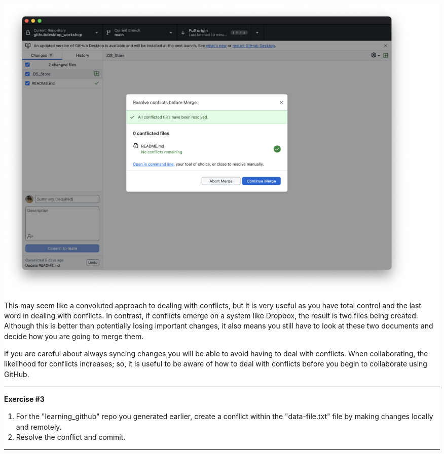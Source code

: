 <img src="../img/7.GHD_conflict_resolved_merge.png" width="800" align="center">
</p>

This may seem like a convoluted approach to dealing with conflicts, but it is very useful as you have total control and the last word in dealing with conflicts. In contrast, if conflicts emerge on a system like Dropbox, the result is two files being created: Although this is better than potentially losing important changes, it also means you still have to look at these two documents and decide how you are going to merge them. 

If you are careful about always syncing changes you will be able to avoid having to deal with conflicts. When collaborating, the likelihood for conflicts increases; so, it is useful to be aware of how to deal with conflicts before you begin to collaborate using GitHub. 

***

**Exercise #3**

1. For the "learning_github" repo you generated earlier, create a conflict within the "data-file.txt" file by making changes locally and remotely.
2. Resolve the conflict and commit.

***

